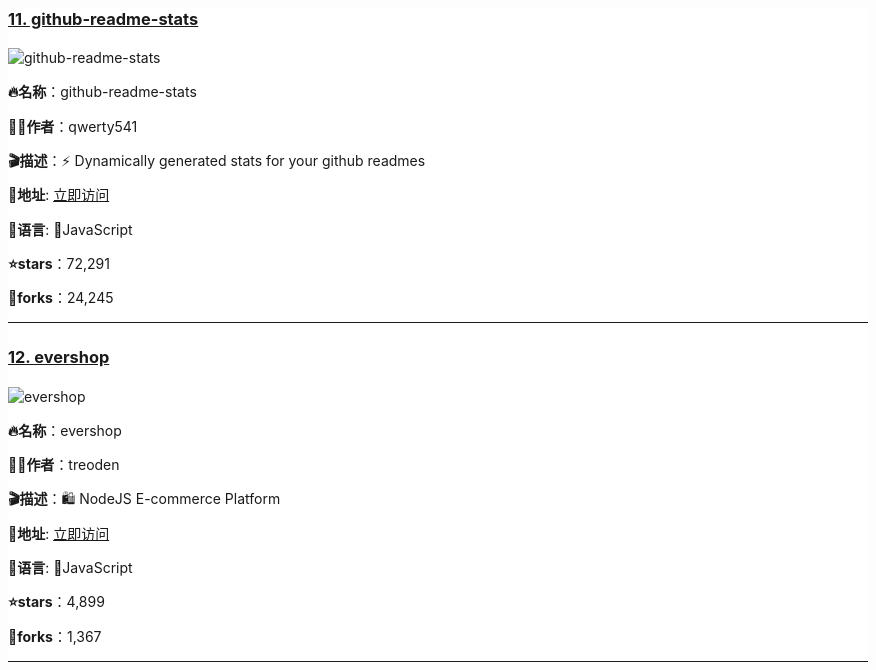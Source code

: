 ### [11. github-readme-stats](https://github.com//anuraghazra/github-readme-stats) 

![github-readme-stats](https://s0.wp.com/mshots/v1/https://github.com//anuraghazra/github-readme-stats?w=600&h=450) 

**🔥名称**：github-readme-stats 

**🧑‍💻作者**：qwerty541 

**🎬描述**：⚡ Dynamically generated stats for your github readmes 

**🔗地址**: [立即访问](https://github.com//anuraghazra/github-readme-stats) 

**👀语言**: 🔺JavaScript 

**⭐stars**：72,291 

**📍forks**：24,245 

--- 

### [12. evershop](https://github.com//evershopcommerce/evershop) 

![evershop](https://s0.wp.com/mshots/v1/https://github.com//evershopcommerce/evershop?w=600&h=450) 

**🔥名称**：evershop 

**🧑‍💻作者**：treoden 

**🎬描述**：🛍️ NodeJS E-commerce Platform 

**🔗地址**: [立即访问](https://github.com//evershopcommerce/evershop) 

**👀语言**: 🔺JavaScript 

**⭐stars**：4,899 

**📍forks**：1,367 

--- 

